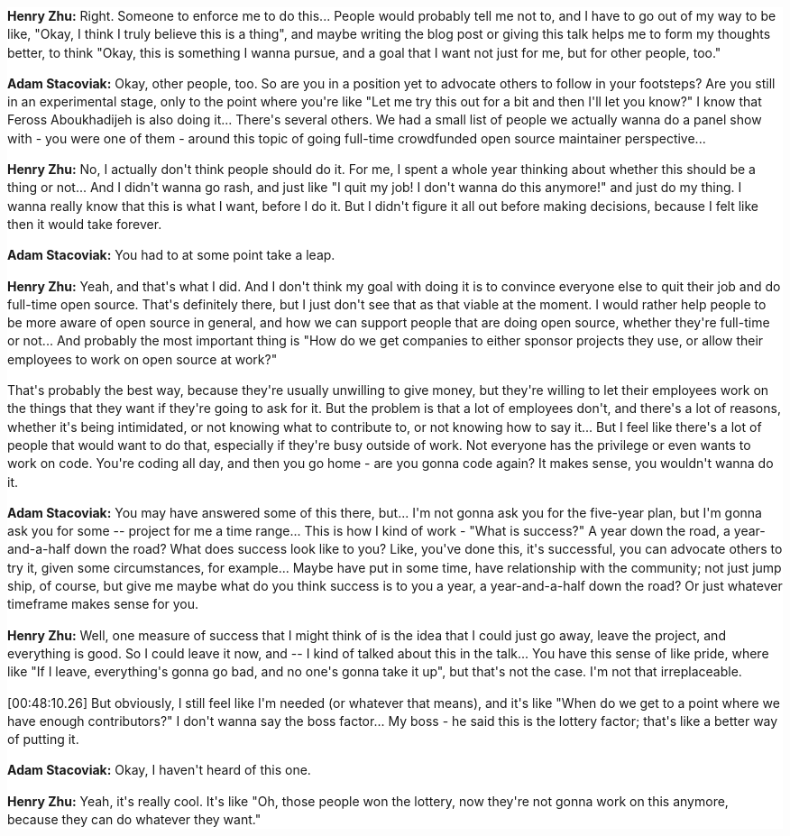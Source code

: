 **Henry Zhu:** Right. Someone to enforce me to do this... People would probably tell me not to, and I have to go out of my way to be like, "Okay, I think I truly believe this is a thing", and maybe writing the blog post or giving this talk helps me to form my thoughts better, to think "Okay, this is something I wanna pursue, and a goal that I want not just for me, but for other people, too."

**Adam Stacoviak:** Okay, other people, too. So are you in a position yet to advocate others to follow in your footsteps? Are you still in an experimental stage, only to the point where you're like "Let me try this out for a bit and then I'll let you know?" I know that Feross Aboukhadijeh is also doing it... There's several others. We had a small list of people we actually wanna do a panel show with - you were one of them - around this topic of going full-time crowdfunded open source maintainer perspective...

**Henry Zhu:** No, I actually don't think people should do it. For me, I spent a whole year thinking about whether this should be a thing or not... And I didn't wanna go rash, and just like "I quit my job! I don't wanna do this anymore!" and just do my thing. I wanna really know that this is what I want, before I do it. But I didn't figure it all out before making decisions, because I felt like then it would take forever.

**Adam Stacoviak:** You had to at some point take a leap.

**Henry Zhu:** Yeah, and that's what I did. And I don't think my goal with doing it is to convince everyone else to quit their job and do full-time open source. That's definitely there, but I just don't see that as that viable at the moment. I would rather help people to be more aware of open source in general, and how we can support people that are doing open source, whether they're full-time or not... And probably the most important thing is "How do we get companies to either sponsor projects they use, or allow their employees to work on open source at work?"

That's probably the best way, because they're usually unwilling to give money, but they're willing to let their employees work on the things that they want if they're going to ask for it. But the problem is that a lot of employees don't, and there's a lot of reasons, whether it's being intimidated, or not knowing what to contribute to, or not knowing how to say it... But I feel like there's a lot of people that would want to do that, especially if they're busy outside of work. Not everyone has the privilege or even wants to work on code. You're coding all day, and then you go home - are you gonna code again? It makes sense, you wouldn't wanna do it.

**Adam Stacoviak:** You may have answered some of this there, but... I'm not gonna ask you for the five-year plan, but I'm gonna ask you for some -- project for me a time range... This is how I kind of work - "What is success?" A year down the road, a year-and-a-half down the road? What does success look like to you? Like, you've done this, it's successful, you can advocate others to try it, given some circumstances, for example... Maybe have put in some time, have relationship with the community; not just jump ship, of course, but give me maybe what do you think success is to you a year, a year-and-a-half down the road? Or just whatever timeframe makes sense for you.

**Henry Zhu:** Well, one measure of success that I might think of is the idea that I could just go away, leave the project, and everything is good. So I could leave it now, and -- I kind of talked about this in the talk... You have this sense of like pride, where like "If I leave, everything's gonna go bad, and no one's gonna take it up", but that's not the case. I'm not that irreplaceable.

\[00:48:10.26\] But obviously, I still feel like I'm needed (or whatever that means), and it's like "When do we get to a point where we have enough contributors?" I don't wanna say the boss factor... My boss - he said this is the lottery factor; that's like a better way of putting it.

**Adam Stacoviak:** Okay, I haven't heard of this one.

**Henry Zhu:** Yeah, it's really cool. It's like "Oh, those people won the lottery, now they're not gonna work on this anymore, because they can do whatever they want."
